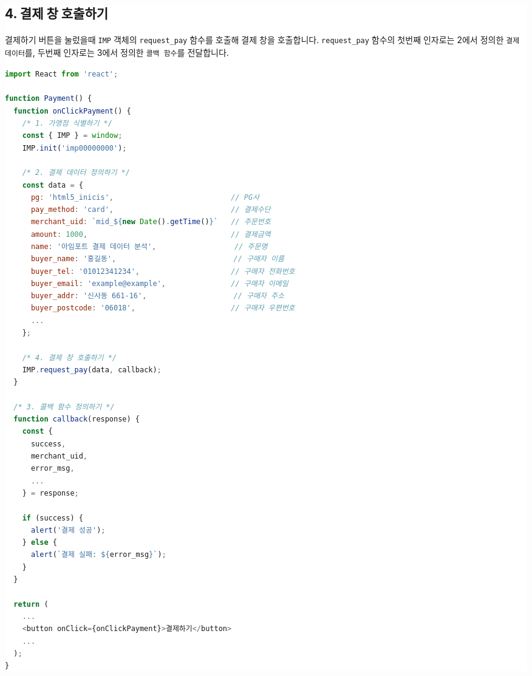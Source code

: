 ## 4. 결제 창 호출하기

결제하기 버튼을 눌렀을때 `IMP` 객체의 `request_pay` 함수를 호출해 결제 창을 호출합니다. `request_pay` 함수의 첫번째 인자로는 2에서 정의한 `결제 데이터`를, 두번째 인자로는 3에서 정의한 `콜백 함수`를 전달합니다.

```javascript
import React from 'react';

function Payment() {
  function onClickPayment() {
    /* 1. 가맹점 식별하기 */
    const { IMP } = window;
    IMP.init('imp00000000');

    /* 2. 결제 데이터 정의하기 */
    const data = {
      pg: 'html5_inicis',                           // PG사
      pay_method: 'card',                           // 결제수단
      merchant_uid: `mid_${new Date().getTime()}`   // 주문번호
      amount: 1000,                                 // 결제금액
      name: '아임포트 결제 데이터 분석',                  // 주문명
      buyer_name: '홍길동',                           // 구매자 이름
      buyer_tel: '01012341234',                     // 구매자 전화번호
      buyer_email: 'example@example',               // 구매자 이메일
      buyer_addr: '신사동 661-16',                    // 구매자 주소
      buyer_postcode: '06018',                      // 구매자 우편번호
      ...
    };

    /* 4. 결제 창 호출하기 */
    IMP.request_pay(data, callback);
  }

  /* 3. 콜백 함수 정의하기 */
  function callback(response) {
    const {
      success,
      merchant_uid,
      error_msg,
      ...
    } = response;

    if (success) {
      alert('결제 성공');
    } else {
      alert(`결제 실패: ${error_msg}`);
    }
  }

  return (
    ...
    <button onClick={onClickPayment}>결제하기</button>
    ...
  );
}
```

